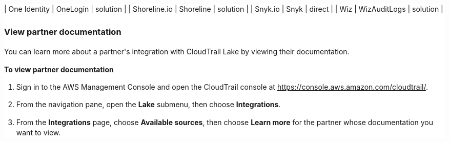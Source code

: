 | One Identity | OneLogin | solution | 
| Shoreline\.io | Shoreline | solution | 
| Snyk\.io | Snyk | direct | 
| Wiz | WizAuditLogs | solution | 

### View partner documentation<a name="lake-integration-partner-documentation"></a>

You can learn more about a partner's integration with CloudTrail Lake by viewing their documentation\.

**To view partner documentation**

1. Sign in to the AWS Management Console and open the CloudTrail console at [https://console\.aws\.amazon\.com/cloudtrail/](https://console.aws.amazon.com/cloudtrail/)\.

1.  From the navigation pane, open the **Lake** submenu, then choose **Integrations**\. 

1. From the **Integrations** page, choose **Available sources**, then choose **Learn more** for the partner whose documentation you want to view\. 
